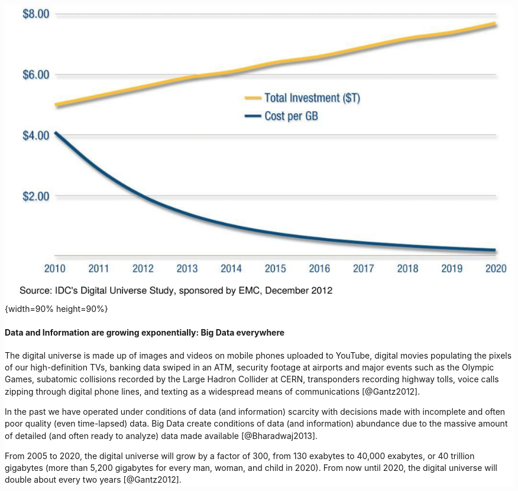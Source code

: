 ![Increasing investment (in trillion dollars) & lowering costs of data management.](sources/images/digital_investment.png){width=90% height=90%}

#### Data and Information are growing exponentially: Big Data everywhere

The digital universe is made up of images and videos on mobile phones uploaded to YouTube, digital movies populating the pixels of our high-definition TVs, banking data swiped in an ATM, security footage at airports and major events such as the Olympic Games, subatomic collisions recorded by the Large Hadron Collider at CERN, transponders recording highway tolls, voice calls zipping through digital phone lines, and texting as a widespread means of communications [@Gantz2012].

In the past we have operated under conditions of data (and information) scarcity with decisions made with incomplete and often poor quality (even time-lapsed) data. Big Data create conditions of data (and information) abundance due to the massive amount of detailed (and often ready to analyze) data made available [@Bharadwaj2013].

From 2005 to 2020, the digital universe will grow by a factor of 300, from 130 exabytes to 40,000 exabytes, or 40 trillion gigabytes (more than 5,200 gigabytes for every man, woman, and child in 2020). From now until 2020, the digital universe will double about every two years [@Gantz2012].
